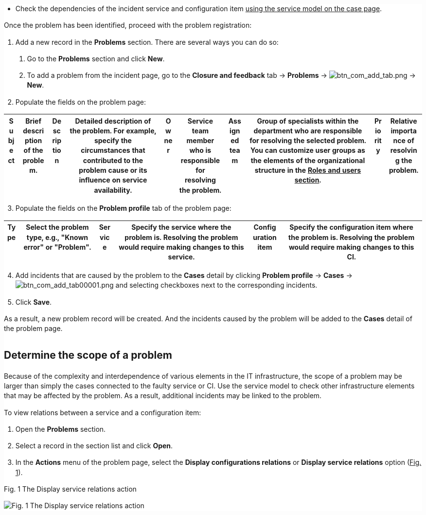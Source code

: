 - Check the dependencies of the incident service and configuration item
  [using the service model on the case page](https://academy.creatio.com/documents?product=studio&ver=7&id=1277).

Once the problem has been identified, proceed with the problem registration:

1. Add a new record in the **Problems** section. There are several ways you can
   do so:
   1. Go to the **Problems** section and click **New**.

   2. To add a problem from the incident page, go to the **Closure and
      feedback** tab → **Problems** →
      ![btn_com_add_tab.png](https://academy.creatio.com/guides/sites/en/files/documentation/user/en/itsm_tools/BPMonlineHelp/manage_problems/btn_com_add_tab.png)
      → **New**.

2. Populate the fields on the problem page:

| Subject | Brief description of the problem. | Description | Detailed description of the problem. For example, specify the circumstances that contributed to the problem cause or its influence on service availability. | Owner | Service team member who is responsible for resolving the problem. | Assigned team | Group of specialists within the department who are responsible for resolving the selected problem. You can customize user groups as the elements of the organizational structure in the [**Roles and users** section](https://academy.bpmonline.com/documents?product=administration&ver=7&id=259). | Priority | Relative importance of resolving the problem. |
| ------- | --------------------------------- | ----------- | ----------------------------------------------------------------------------------------------------------------------------------------------------------- | ----- | ----------------------------------------------------------------- | ------------- | --------------------------------------------------------------------------------------------------------------------------------------------------------------------------------------------------------------------------------------------------------------------------------------------------- | -------- | --------------------------------------------- |

3. Populate the fields on the **Problem profile** tab of the problem page:

| Type | Select the problem type, e.g., "Known error" or "Problem". | Service | Specify the service where the problem is. Resolving the problem would require making changes to this service. | Configuration item | Specify the configuration item where the problem is. Resolving the problem would require making changes to this CI. |
| ---- | ---------------------------------------------------------- | ------- | ------------------------------------------------------------------------------------------------------------- | ------------------ | ------------------------------------------------------------------------------------------------------------------- |

4. Add incidents that are caused by the problem to the **Cases** detail by
   clicking **Problem profile** → **Cases** →
   ![btn_com_add_tab00001.png](https://academy.creatio.com/guides/sites/en/files/documentation/user/en/itsm_tools/BPMonlineHelp/manage_problems/btn_com_add_tab00001.png)
   and selecting checkboxes next to the corresponding incidents.

5. Click **Save**.

As a result, a new problem record will be created. And the incidents caused by
the problem will be added to the **Cases** detail of the problem page.

## Determine the scope of a problem​

Because of the complexity and interdependence of various elements in the IT
infrastructure, the scope of a problem may be larger than simply the cases
connected to the faulty service or CI. Use the service model to check other
infrastructure elements that may be affected by the problem. As a result,
additional incidents may be linked to the problem.

To view relations between a service and a configuration item:

1. Open the **Problems** section.

2. Select a record in the section list and click **Open**.

3. In the **Actions** menu of the problem page, select the **Display
   configurations relations** or **Display service relations** option
   ([Fig. 1](https://academy.creatio.com#XREF_64985_117)).

Fig. 1 The Display service relations action

![Fig. 1 The Display service relations action](https://academy.creatio.com/guides/sites/en/files/documentation/user/en/itsm_tools/BPMonlineHelp/manage_problems/scr_specs_problems_open_srm.png)

